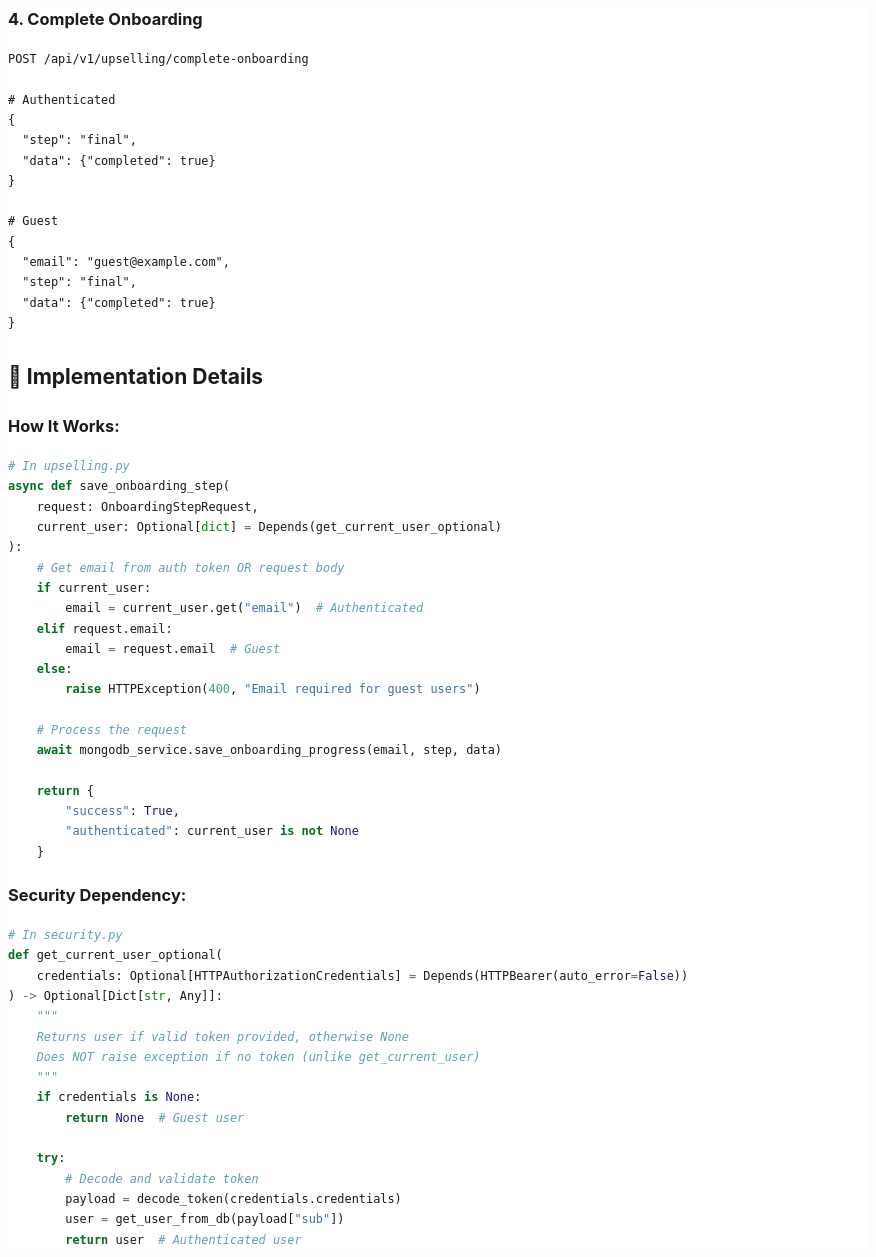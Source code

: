 ### 4. Complete Onboarding
```http
POST /api/v1/upselling/complete-onboarding

# Authenticated
{
  "step": "final",
  "data": {"completed": true}
}

# Guest
{
  "email": "guest@example.com",
  "step": "final",
  "data": {"completed": true}
}
```

## 🎯 Implementation Details

### How It Works:

```python
# In upselling.py
async def save_onboarding_step(
    request: OnboardingStepRequest,
    current_user: Optional[dict] = Depends(get_current_user_optional)
):
    # Get email from auth token OR request body
    if current_user:
        email = current_user.get("email")  # Authenticated
    elif request.email:
        email = request.email  # Guest
    else:
        raise HTTPException(400, "Email required for guest users")

    # Process the request
    await mongodb_service.save_onboarding_progress(email, step, data)

    return {
        "success": True,
        "authenticated": current_user is not None
    }
```

### Security Dependency:

```python
# In security.py
def get_current_user_optional(
    credentials: Optional[HTTPAuthorizationCredentials] = Depends(HTTPBearer(auto_error=False))
) -> Optional[Dict[str, Any]]:
    """
    Returns user if valid token provided, otherwise None
    Does NOT raise exception if no token (unlike get_current_user)
    """
    if credentials is None:
        return None  # Guest user

    try:
        # Decode and validate token
        payload = decode_token(credentials.credentials)
        user = get_user_from_db(payload["sub"])
        return user  # Authenticated user
```